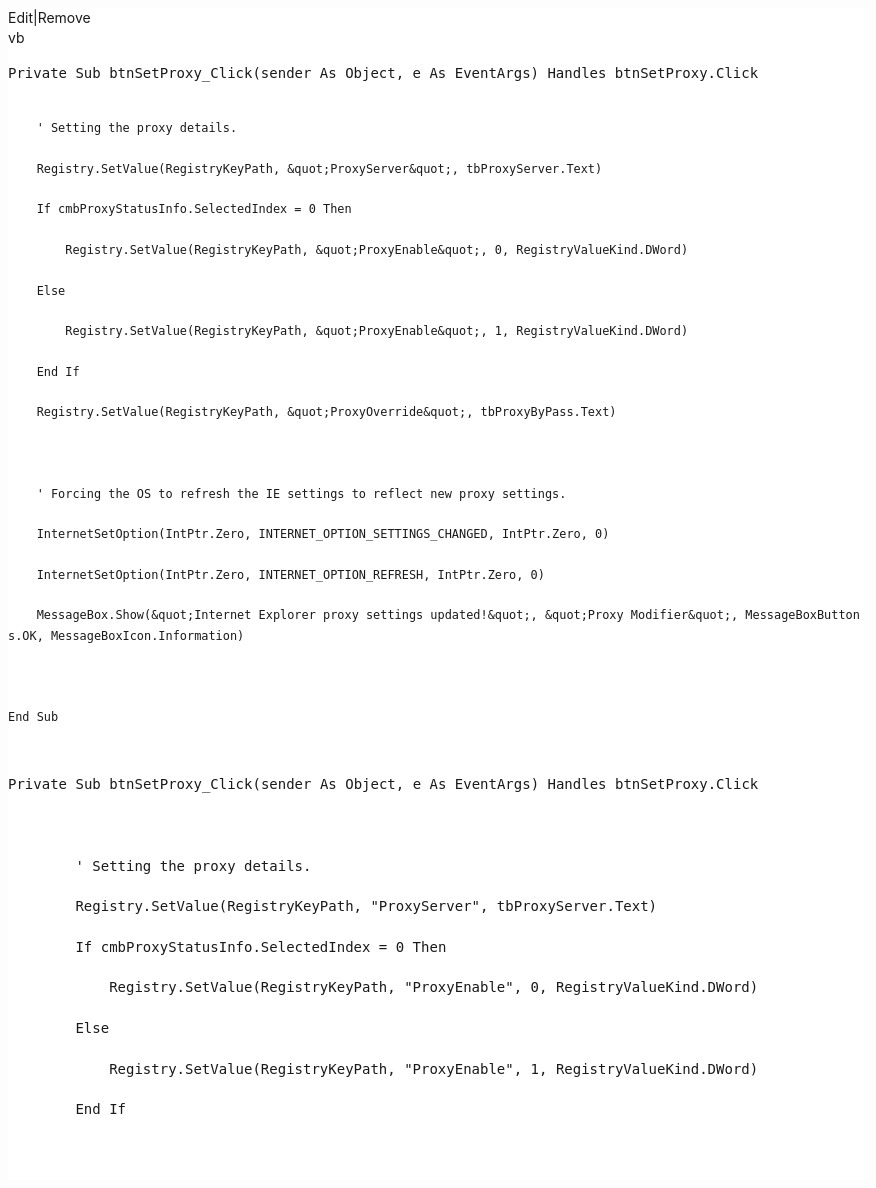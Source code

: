 <div class="pluginLinkHolder"><span class="pluginEditHolderLink">Edit</span>|<span class="pluginRemoveHolderLink">Remove</span></div>
<span class="hidden">vb</span>
<pre class="hidden">Private Sub btnSetProxy_Click(sender As Object, e As EventArgs) Handles btnSetProxy.Click

 

        ' Setting the proxy details.

        Registry.SetValue(RegistryKeyPath, &quot;ProxyServer&quot;, tbProxyServer.Text)

        If cmbProxyStatusInfo.SelectedIndex = 0 Then

            Registry.SetValue(RegistryKeyPath, &quot;ProxyEnable&quot;, 0, RegistryValueKind.DWord)

        Else

            Registry.SetValue(RegistryKeyPath, &quot;ProxyEnable&quot;, 1, RegistryValueKind.DWord)

        End If

        Registry.SetValue(RegistryKeyPath, &quot;ProxyOverride&quot;, tbProxyByPass.Text)

 

        ' Forcing the OS to refresh the IE settings to reflect new proxy settings.

        InternetSetOption(IntPtr.Zero, INTERNET_OPTION_SETTINGS_CHANGED, IntPtr.Zero, 0)

        InternetSetOption(IntPtr.Zero, INTERNET_OPTION_REFRESH, IntPtr.Zero, 0)

        MessageBox.Show(&quot;Internet Explorer proxy settings updated!&quot;, &quot;Proxy Modifier&quot;, MessageBoxButtons.OK, MessageBoxIcon.Information)

 

    End Sub
</pre>
<div class="preview">
<pre class="vb"><span class="visualBasic__keyword">Private</span>&nbsp;<span class="visualBasic__keyword">Sub</span>&nbsp;btnSetProxy_Click(sender&nbsp;<span class="visualBasic__keyword">As</span>&nbsp;<span class="visualBasic__keyword">Object</span>,&nbsp;e&nbsp;<span class="visualBasic__keyword">As</span>&nbsp;EventArgs)&nbsp;<span class="visualBasic__keyword">Handles</span>&nbsp;btnSetProxy.Click&nbsp;
&nbsp;
&nbsp;&nbsp;
&nbsp;
&nbsp;&nbsp;&nbsp;&nbsp;&nbsp;&nbsp;&nbsp;&nbsp;<span class="visualBasic__com">'&nbsp;Setting&nbsp;the&nbsp;proxy&nbsp;details.</span>&nbsp;
&nbsp;
&nbsp;&nbsp;&nbsp;&nbsp;&nbsp;&nbsp;&nbsp;&nbsp;Registry.SetValue(RegistryKeyPath,&nbsp;<span class="visualBasic__string">&quot;ProxyServer&quot;</span>,&nbsp;tbProxyServer.Text)&nbsp;
&nbsp;
&nbsp;&nbsp;&nbsp;&nbsp;&nbsp;&nbsp;&nbsp;&nbsp;<span class="visualBasic__keyword">If</span>&nbsp;cmbProxyStatusInfo.SelectedIndex&nbsp;=&nbsp;<span class="visualBasic__number">0</span>&nbsp;<span class="visualBasic__keyword">Then</span>&nbsp;
&nbsp;
&nbsp;&nbsp;&nbsp;&nbsp;&nbsp;&nbsp;&nbsp;&nbsp;&nbsp;&nbsp;&nbsp;&nbsp;Registry.SetValue(RegistryKeyPath,&nbsp;<span class="visualBasic__string">&quot;ProxyEnable&quot;</span>,&nbsp;<span class="visualBasic__number">0</span>,&nbsp;RegistryValueKind.DWord)&nbsp;
&nbsp;
&nbsp;&nbsp;&nbsp;&nbsp;&nbsp;&nbsp;&nbsp;&nbsp;<span class="visualBasic__keyword">Else</span>&nbsp;
&nbsp;
&nbsp;&nbsp;&nbsp;&nbsp;&nbsp;&nbsp;&nbsp;&nbsp;&nbsp;&nbsp;&nbsp;&nbsp;Registry.SetValue(RegistryKeyPath,&nbsp;<span class="visualBasic__string">&quot;ProxyEnable&quot;</span>,&nbsp;<span class="visualBasic__number">1</span>,&nbsp;RegistryValueKind.DWord)&nbsp;
&nbsp;
&nbsp;&nbsp;&nbsp;&nbsp;&nbsp;&nbsp;&nbsp;&nbsp;<span class="visualBasic__keyword">End</span>&nbsp;<span class="visualBasic__keyword">If</span>&nbsp;
&nbsp;